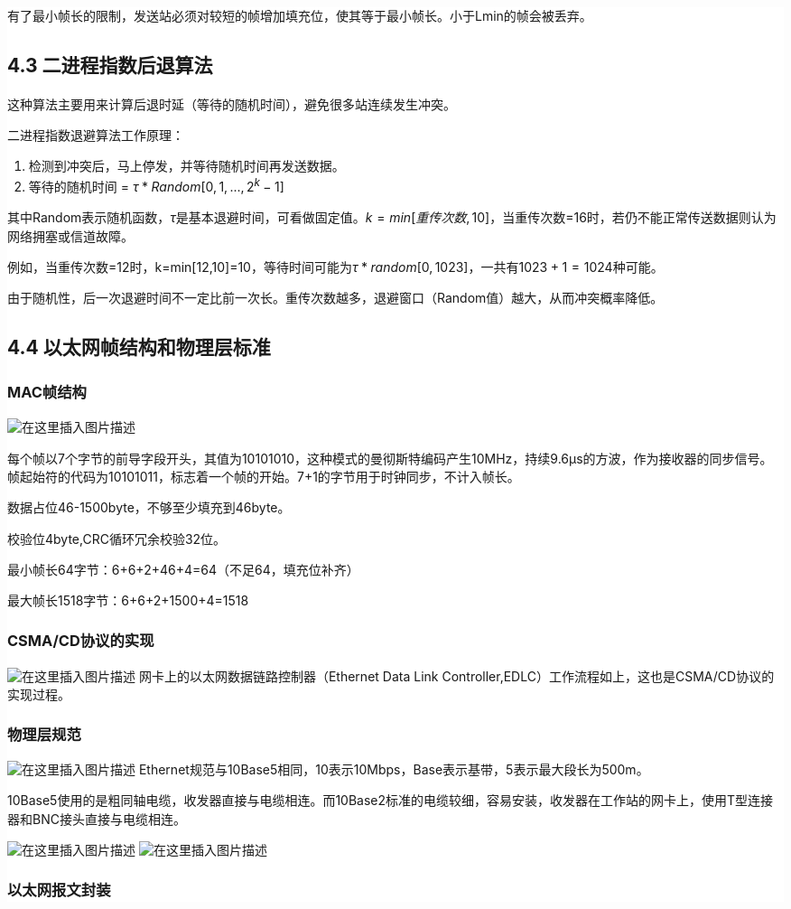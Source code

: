 
有了最小帧长的限制，发送站必须对较短的帧增加填充位，使其等于最小帧长。小于Lmin的帧会被丢弃。


## 4.3 二进程指数后退算法

这种算法主要用来计算后退时延（等待的随机时间），避免很多站连续发生冲突。

二进程指数退避算法工作原理：

1. 检测到冲突后，马上停发，并等待随机时间再发送数据。
2. 等待的随机时间 = $\tau*Random[0,1,...,2^k-1]$

其中Random表示随机函数，$\tau$是基本退避时间，可看做固定值。$k=min[重传次数,10]$，当重传次数=16时，若仍不能正常传送数据则认为网络拥塞或信道故障。

例如，当重传次数=12时，k=min[12,10]=10，等待时间可能为$\tau*random[0,1023]$，一共有$1023+1=1024$种可能。

由于随机性，后一次退避时间不一定比前一次长。重传次数越多，退避窗口（Random值）越大，从而冲突概率降低。

## 4.4 以太网帧结构和物理层标准


### MAC帧结构

![在这里插入图片描述](https://i-blog.csdnimg.cn/blog_migrate/e976315776e368d00aef8297802a9197.png#pic_center)

每个帧以7个字节的前导字段开头，其值为10101010，这种模式的曼彻斯特编码产生10MHz，持续9.6μs的方波，作为接收器的同步信号。帧起始符的代码为10101011，标志着一个帧的开始。7+1的字节用于时钟同步，不计入帧长。

数据占位46-1500byte，不够至少填充到46byte。

校验位4byte,CRC循环冗余校验32位。

最小帧长64字节：6+6+2+46+4=64（不足64，填充位补齐）

最大帧长1518字节：6+6+2+1500+4=1518


### CSMA/CD协议的实现

![在这里插入图片描述](https://i-blog.csdnimg.cn/blog_migrate/292e570feb0ca63f285a60e2d3b57121.png#pic_center)
网卡上的以太网数据链路控制器（Ethernet Data Link Controller,EDLC）工作流程如上，这也是CSMA/CD协议的实现过程。

### 物理层规范

![在这里插入图片描述](https://i-blog.csdnimg.cn/blog_migrate/59ab012452be99012402f0392a956cb3.png#pic_center)
Ethernet规范与10Base5相同，10表示10Mbps，Base表示基带，5表示最大段长为500m。

10Base5使用的是粗同轴电缆，收发器直接与电缆相连。而10Base2标准的电缆较细，容易安装，收发器在工作站的网卡上，使用T型连接器和BNC接头直接与电缆相连。

![在这里插入图片描述](https://i-blog.csdnimg.cn/blog_migrate/9855ee3521c6b740f622650e3104792f.png#pic_center)
![在这里插入图片描述](https://i-blog.csdnimg.cn/blog_migrate/47220cdb438dcb06cb072e2a854d3d1a.png#pic_center)

### 以太网报文封装
